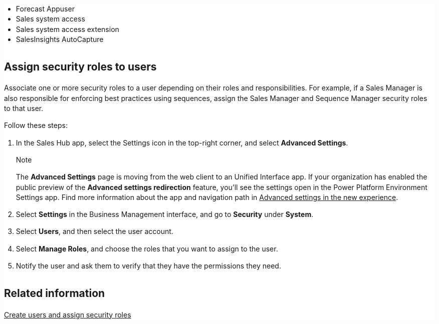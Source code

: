- Forecast Appuser
- Sales system access
- Sales system access extension
- SalesInsights AutoCapture 

## Assign security roles to users

Associate one or more security roles to a user depending on their roles and responsibilities. For example, if a Sales Manager is also responsible for enforcing best practices using sequences, assign the Sales Manager and Sequence Manager security roles to that user.

Follow these steps:

1. In the Sales Hub app, select the Settings icon in the top-right
   corner, and select **Advanced Settings**.
   > [!NOTE]
   > The **Advanced Settings** page is moving from the web client to an Unified Interface app. If your organization has enabled the public preview of the **Advanced settings redirection** feature, you’ll see the settings open in the Power Platform Environment Settings app. Find more information about the app and navigation path in [Advanced settings in the new experience](advanced-settings-new-experience.md).

2. Select **Settings** in the Business Management interface, and
   go to **Security** under **System**.

3. Select **Users**, and then select the user account.

4. Select **Manage Roles**, and choose the roles that you want to assign to the user.

5. Notify the user and ask them to verify that they have the permissions they need.

## Related information   

[Create users and assign security roles](/power-platform/admin/create-users-assign-online-security-roles)

